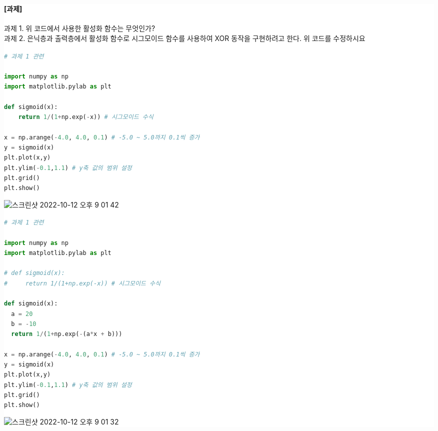 
#### [과제]
과제 1. 위 코드에서 사용한 활성화 함수는 무엇인가?  
과제 2. 은닉층과 출력층에서 활성화 함수로 시그모이드 함수를 사용하여 XOR 동작을 구현하려고 한다. 위 코드를 수정하시요


```python
# 과제 1 관련

import numpy as np
import matplotlib.pylab as plt

def sigmoid(x):
    return 1/(1+np.exp(-x)) # 시그모이드 수식

x = np.arange(-4.0, 4.0, 0.1) # -5.0 ~ 5.0까지 0.1씩 증가
y = sigmoid(x)
plt.plot(x,y)
plt.ylim(-0.1,1.1) # y축 값의 범위 설정
plt.grid()
plt.show()

```


![스크린샷 2022-10-12 오후 9 01 42](https://user-images.githubusercontent.com/87309905/195337459-e876e553-6ee0-48ce-a484-940a6ae6b2c8.png)


```python
# 과제 1 관련

import numpy as np
import matplotlib.pylab as plt

# def sigmoid(x):
#     return 1/(1+np.exp(-x)) # 시그모이드 수식

def sigmoid(x):
  a = 20
  b = -10
  return 1/(1+np.exp(-(a*x + b)))

x = np.arange(-4.0, 4.0, 0.1) # -5.0 ~ 5.0까지 0.1씩 증가
y = sigmoid(x)
plt.plot(x,y)
plt.ylim(-0.1,1.1) # y축 값의 범위 설정
plt.grid()
plt.show()

```

![스크린샷 2022-10-12 오후 9 01 32](https://user-images.githubusercontent.com/87309905/195337419-5e0265f9-37fe-4509-8fa6-4b9b9d418953.png)

    
